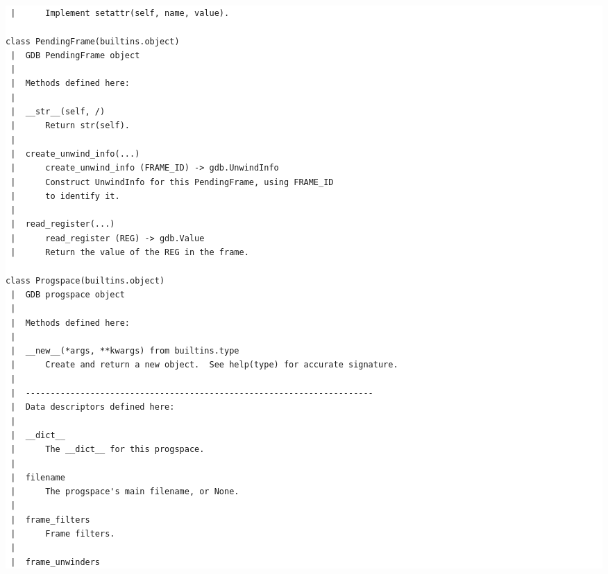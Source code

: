      |      Implement setattr(self, name, value).

    class PendingFrame(builtins.object)
     |  GDB PendingFrame object
     |
     |  Methods defined here:
     |
     |  __str__(self, /)
     |      Return str(self).
     |
     |  create_unwind_info(...)
     |      create_unwind_info (FRAME_ID) -> gdb.UnwindInfo
     |      Construct UnwindInfo for this PendingFrame, using FRAME_ID
     |      to identify it.
     |
     |  read_register(...)
     |      read_register (REG) -> gdb.Value
     |      Return the value of the REG in the frame.

    class Progspace(builtins.object)
     |  GDB progspace object
     |
     |  Methods defined here:
     |
     |  __new__(*args, **kwargs) from builtins.type
     |      Create and return a new object.  See help(type) for accurate signature.
     |
     |  ----------------------------------------------------------------------
     |  Data descriptors defined here:
     |
     |  __dict__
     |      The __dict__ for this progspace.
     |
     |  filename
     |      The progspace's main filename, or None.
     |
     |  frame_filters
     |      Frame filters.
     |
     |  frame_unwinders